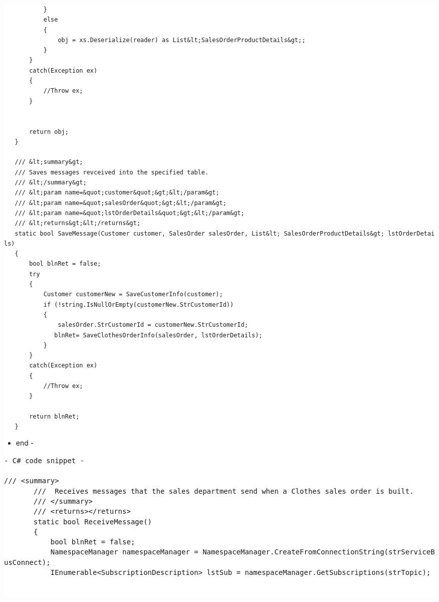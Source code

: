                }
               else 
               {
                   obj = xs.Deserialize(reader) as List&lt;SalesOrderProductDetails&gt;;
               }
           }
           catch(Exception ex)
           {
               //Throw ex;
           }
           

           return obj;
       }

       /// &lt;summary&gt;
       /// Saves messages revceived into the specified table.
       /// &lt;/summary&gt;
       /// &lt;param name=&quot;customer&quot;&gt;&lt;/param&gt;
       /// &lt;param name=&quot;salesOrder&quot;&gt;&lt;/param&gt;
       /// &lt;param name=&quot;lstOrderDetails&quot;&gt;&lt;/param&gt;
       /// &lt;returns&gt;&lt;/returns&gt;
       static bool SaveMessage(Customer customer, SalesOrder salesOrder, List&lt; SalesOrderProductDetails&gt; lstOrderDetails)
       {
           bool blnRet = false;
           try
           {
               Customer customerNew = SaveCustomerInfo(customer);
               if (!string.IsNullOrEmpty(customerNew.StrCustomerId))
               {
                   salesOrder.StrCustomerId = customerNew.StrCustomerId;
                  blnRet= SaveClothesOrderInfo(salesOrder, lstOrderDetails);
               }
           }
           catch(Exception ex)
           {
               //Throw ex;
           }
          
           return blnRet;
       }

- end -
</pre>
<div class="preview">
<pre class="csharp">-&nbsp;C#&nbsp;code&nbsp;snippet&nbsp;-&nbsp;
&nbsp;
<span class="cs__com">///&nbsp;&lt;summary&gt;</span>&nbsp;
&nbsp;&nbsp;&nbsp;&nbsp;&nbsp;&nbsp;&nbsp;<span class="cs__com">///&nbsp;&nbsp;Receives&nbsp;messages&nbsp;that&nbsp;the&nbsp;sales&nbsp;department&nbsp;send&nbsp;when&nbsp;a&nbsp;Clothes&nbsp;sales&nbsp;order&nbsp;is&nbsp;built.</span>&nbsp;
&nbsp;&nbsp;&nbsp;&nbsp;&nbsp;&nbsp;&nbsp;<span class="cs__com">///&nbsp;&lt;/summary&gt;</span>&nbsp;
&nbsp;&nbsp;&nbsp;&nbsp;&nbsp;&nbsp;&nbsp;<span class="cs__com">///&nbsp;&lt;returns&gt;&lt;/returns&gt;</span>&nbsp;
&nbsp;&nbsp;&nbsp;&nbsp;&nbsp;&nbsp;&nbsp;<span class="cs__keyword">static</span>&nbsp;<span class="cs__keyword">bool</span>&nbsp;ReceiveMessage()&nbsp;
&nbsp;&nbsp;&nbsp;&nbsp;&nbsp;&nbsp;&nbsp;{&nbsp;
&nbsp;&nbsp;&nbsp;&nbsp;&nbsp;&nbsp;&nbsp;&nbsp;&nbsp;&nbsp;&nbsp;<span class="cs__keyword">bool</span>&nbsp;blnRet&nbsp;=&nbsp;<span class="cs__keyword">false</span>;&nbsp;
&nbsp;&nbsp;&nbsp;&nbsp;&nbsp;&nbsp;&nbsp;&nbsp;&nbsp;&nbsp;&nbsp;NamespaceManager&nbsp;namespaceManager&nbsp;=&nbsp;NamespaceManager.CreateFromConnectionString(strServiceBusConnect);&nbsp;
&nbsp;&nbsp;&nbsp;&nbsp;&nbsp;&nbsp;&nbsp;&nbsp;&nbsp;&nbsp;&nbsp;IEnumerable&lt;SubscriptionDescription&gt;&nbsp;lstSub&nbsp;=&nbsp;namespaceManager.GetSubscriptions(strTopic);&nbsp;